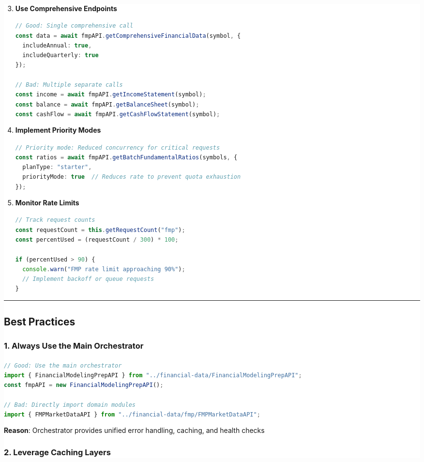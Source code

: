 3. **Use Comprehensive Endpoints**
   ```typescript
   // Good: Single comprehensive call
   const data = await fmpAPI.getComprehensiveFinancialData(symbol, {
     includeAnnual: true,
     includeQuarterly: true
   });

   // Bad: Multiple separate calls
   const income = await fmpAPI.getIncomeStatement(symbol);
   const balance = await fmpAPI.getBalanceSheet(symbol);
   const cashFlow = await fmpAPI.getCashFlowStatement(symbol);
   ```

4. **Implement Priority Modes**
   ```typescript
   // Priority mode: Reduced concurrency for critical requests
   const ratios = await fmpAPI.getBatchFundamentalRatios(symbols, {
     planType: "starter",
     priorityMode: true  // Reduces rate to prevent quota exhaustion
   });
   ```

5. **Monitor Rate Limits**
   ```typescript
   // Track request counts
   const requestCount = this.getRequestCount("fmp");
   const percentUsed = (requestCount / 300) * 100;

   if (percentUsed > 90) {
     console.warn("FMP rate limit approaching 90%");
     // Implement backoff or queue requests
   }
   ```

---

## Best Practices

### 1. **Always Use the Main Orchestrator**

```typescript
// Good: Use the main orchestrator
import { FinancialModelingPrepAPI } from "../financial-data/FinancialModelingPrepAPI";
const fmpAPI = new FinancialModelingPrepAPI();

// Bad: Directly import domain modules
import { FMPMarketDataAPI } from "../financial-data/fmp/FMPMarketDataAPI";
```

**Reason**: Orchestrator provides unified error handling, caching, and health checks

### 2. **Leverage Caching Layers**
